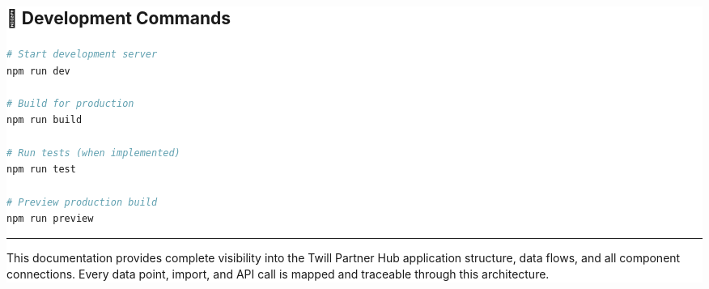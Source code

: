 ## 🔧 Development Commands

```bash
# Start development server
npm run dev

# Build for production
npm run build

# Run tests (when implemented)
npm run test

# Preview production build
npm run preview
```

---

This documentation provides complete visibility into the Twill Partner Hub application structure, data flows, and all component connections. Every data point, import, and API call is mapped and traceable through this architecture.
